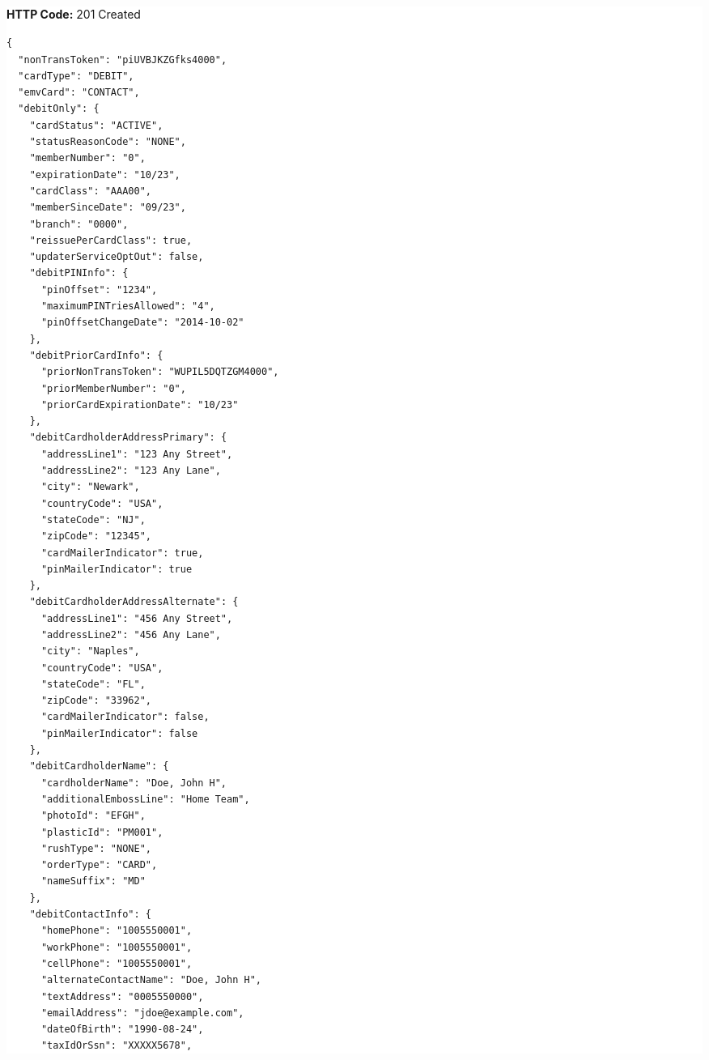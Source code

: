 **HTTP Code:** 201 Created
```
{
  "nonTransToken": "piUVBJKZGfks4000",
  "cardType": "DEBIT",
  "emvCard": "CONTACT",
  "debitOnly": {
    "cardStatus": "ACTIVE",
    "statusReasonCode": "NONE",
    "memberNumber": "0",
    "expirationDate": "10/23",
    "cardClass": "AAA00",
    "memberSinceDate": "09/23",
    "branch": "0000",
    "reissuePerCardClass": true,
    "updaterServiceOptOut": false,
    "debitPINInfo": {
      "pinOffset": "1234",
      "maximumPINTriesAllowed": "4",
      "pinOffsetChangeDate": "2014-10-02"
    },
    "debitPriorCardInfo": {
      "priorNonTransToken": "WUPIL5DQTZGM4000",
      "priorMemberNumber": "0",
      "priorCardExpirationDate": "10/23"
    },
    "debitCardholderAddressPrimary": {
      "addressLine1": "123 Any Street",
      "addressLine2": "123 Any Lane",
      "city": "Newark",
      "countryCode": "USA",
      "stateCode": "NJ",
      "zipCode": "12345",
      "cardMailerIndicator": true,
      "pinMailerIndicator": true
    },
    "debitCardholderAddressAlternate": {
      "addressLine1": "456 Any Street",
      "addressLine2": "456 Any Lane",
      "city": "Naples",
      "countryCode": "USA",
      "stateCode": "FL",
      "zipCode": "33962",
      "cardMailerIndicator": false,
      "pinMailerIndicator": false
    },
    "debitCardholderName": {
      "cardholderName": "Doe, John H",
      "additionalEmbossLine": "Home Team",
      "photoId": "EFGH",
      "plasticId": "PM001",
      "rushType": "NONE",
      "orderType": "CARD",
      "nameSuffix": "MD"
    },
    "debitContactInfo": {
      "homePhone": "1005550001",
      "workPhone": "1005550001",
      "cellPhone": "1005550001",
      "alternateContactName": "Doe, John H",
      "textAddress": "0005550000",
      "emailAddress": "jdoe@example.com",
      "dateOfBirth": "1990-08-24",
      "taxIdOrSsn": "XXXXX5678",
```